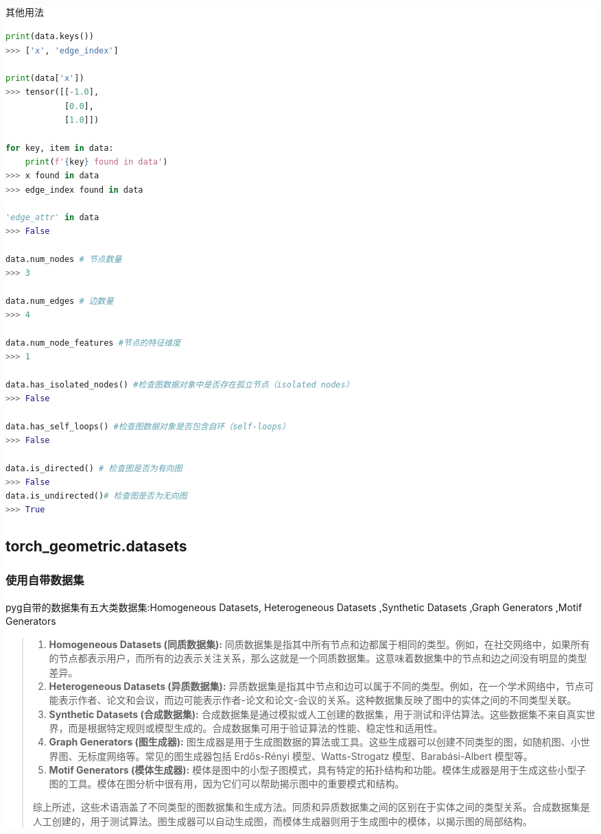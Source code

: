 其他用法

```python
print(data.keys())
>>> ['x', 'edge_index']

print(data['x'])
>>> tensor([[-1.0],
            [0.0],
            [1.0]])

for key, item in data:
    print(f'{key} found in data')
>>> x found in data
>>> edge_index found in data

'edge_attr' in data
>>> False

data.num_nodes # 节点数量
>>> 3

data.num_edges # 边数量
>>> 4

data.num_node_features #节点的特征维度
>>> 1

data.has_isolated_nodes() #检查图数据对象中是否存在孤立节点（isolated nodes）
>>> False

data.has_self_loops() #检查图数据对象是否包含自环（self-loops）
>>> False

data.is_directed() # 检查图是否为有向图
>>> False
data.is_undirected()# 检查图是否为无向图
>>> True

```

## torch_geometric.datasets



### 使用自带数据集

pyg自带的数据集有五大类数据集:Homogeneous Datasets, Heterogeneous Datasets ,Synthetic Datasets ,Graph Generators ,Motif Generators

> 1. **Homogeneous Datasets (同质数据集):** 同质数据集是指其中所有节点和边都属于相同的类型。例如，在社交网络中，如果所有的节点都表示用户，而所有的边表示关注关系，那么这就是一个同质数据集。这意味着数据集中的节点和边之间没有明显的类型差异。
> 2. **Heterogeneous Datasets (异质数据集):** 异质数据集是指其中节点和边可以属于不同的类型。例如，在一个学术网络中，节点可能表示作者、论文和会议，而边可能表示作者-论文和论文-会议的关系。这种数据集反映了图中的实体之间的不同类型关联。
> 3. **Synthetic Datasets (合成数据集):** 合成数据集是通过模拟或人工创建的数据集，用于测试和评估算法。这些数据集不来自真实世界，而是根据特定规则或模型生成的。合成数据集可用于验证算法的性能、稳定性和适用性。
> 4. **Graph Generators (图生成器):** 图生成器是用于生成图数据的算法或工具。这些生成器可以创建不同类型的图，如随机图、小世界图、无标度网络等。常见的图生成器包括 Erdős-Rényi 模型、Watts-Strogatz 模型、Barabási-Albert 模型等。
> 5. **Motif Generators (模体生成器):** 模体是图中的小型子图模式，具有特定的拓扑结构和功能。模体生成器是用于生成这些小型子图的工具。模体在图分析中很有用，因为它们可以帮助揭示图中的重要模式和结构。
>
> 综上所述，这些术语涵盖了不同类型的图数据集和生成方法。同质和异质数据集之间的区别在于实体之间的类型关系。合成数据集是人工创建的，用于测试算法。图生成器可以自动生成图，而模体生成器则用于生成图中的模体，以揭示图的局部结构。
